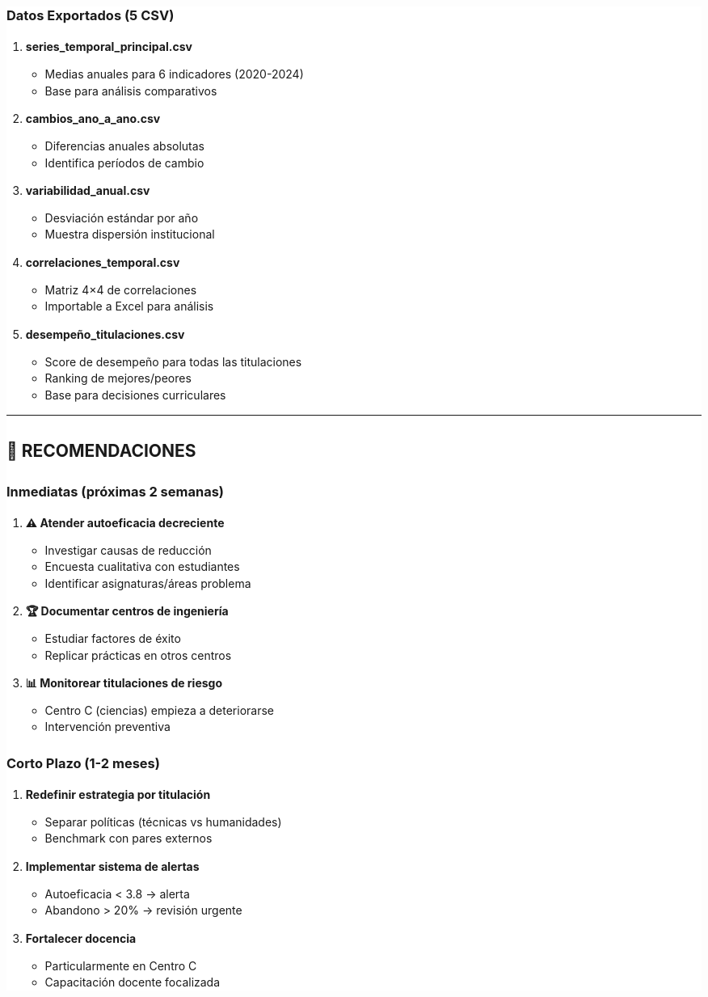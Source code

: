 ### Datos Exportados (5 CSV)

1. **series_temporal_principal.csv**
   - Medias anuales para 6 indicadores (2020-2024)
   - Base para análisis comparativos

2. **cambios_ano_a_ano.csv**
   - Diferencias anuales absolutas
   - Identifica períodos de cambio

3. **variabilidad_anual.csv**
   - Desviación estándar por año
   - Muestra dispersión institucional

4. **correlaciones_temporal.csv**
   - Matriz 4×4 de correlaciones
   - Importable a Excel para análisis

5. **desempeño_titulaciones.csv**
   - Score de desempeño para todas las titulaciones
   - Ranking de mejores/peores
   - Base para decisiones curriculares

---

## 🎯 RECOMENDACIONES

### Inmediatas (próximas 2 semanas)

1. **⚠️ Atender autoeficacia decreciente**
   - Investigar causas de reducción
   - Encuesta cualitativa con estudiantes
   - Identificar asignaturas/áreas problema

2. **🏆 Documentar centros de ingeniería**
   - Estudiar factores de éxito
   - Replicar prácticas en otros centros

3. **📊 Monitorear titulaciones de riesgo**
   - Centro C (ciencias) empieza a deteriorarse
   - Intervención preventiva

### Corto Plazo (1-2 meses)

1. **Redefinir estrategia por titulación**
   - Separar políticas (técnicas vs humanidades)
   - Benchmark con pares externos

2. **Implementar sistema de alertas**
   - Autoeficacia < 3.8 → alerta
   - Abandono > 20% → revisión urgente

3. **Fortalecer docencia**
   - Particularmente en Centro C
   - Capacitación docente focalizada
